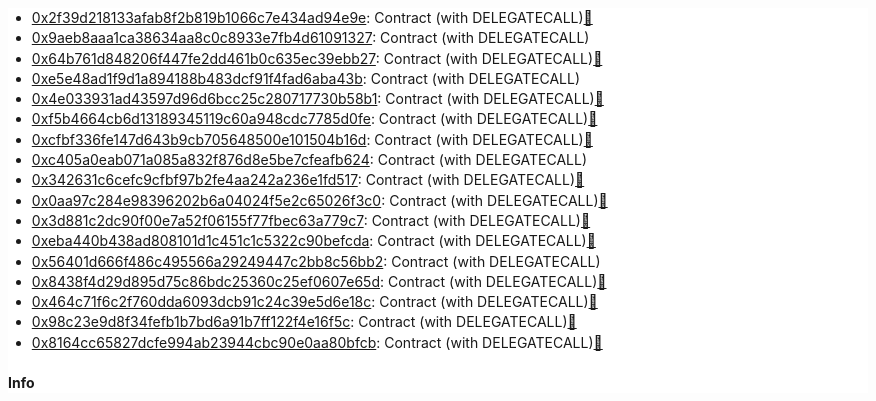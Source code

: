 - [0x2f39d218133afab8f2b819b1066c7e434ad94e9e](https://etherscan.io/address/0x2f39d218133afab8f2b819b1066c7e434ad94e9e): Contract (with DELEGATECALL)[:ghost:](https://github.com/bgd-labs/aave-address-book "AaveV3Ethereum.POOL_ADDRESSES_PROVIDER")
- [0x9aeb8aaa1ca38634aa8c0c8933e7fb4d61091327](https://etherscan.io/address/0x9aeb8aaa1ca38634aa8c0c8933e7fb4d61091327): Contract (with DELEGATECALL)
- [0x64b761d848206f447fe2dd461b0c635ec39ebb27](https://etherscan.io/address/0x64b761d848206f447fe2dd461b0c635ec39ebb27): Contract (with DELEGATECALL)[:ghost:](https://github.com/bgd-labs/aave-address-book "AaveV3Ethereum.POOL_CONFIGURATOR")
- [0xe5e48ad1f9d1a894188b483dcf91f4fad6aba43b](https://etherscan.io/address/0xe5e48ad1f9d1a894188b483dcf91f4fad6aba43b): Contract (with DELEGATECALL)
- [0x4e033931ad43597d96d6bcc25c280717730b58b1](https://etherscan.io/address/0x4e033931ad43597d96d6bcc25c280717730b58b1): Contract (with DELEGATECALL)[:ghost:](https://github.com/bgd-labs/aave-address-book "AaveV3EthereumLido.POOL")
- [0xf5b4664cb6d13189345119c60a948cdc7785d0fe](https://etherscan.io/address/0xf5b4664cb6d13189345119c60a948cdc7785d0fe): Contract (with DELEGATECALL)[:ghost:](https://github.com/bgd-labs/aave-address-book "AaveV3EthereumLido.POOL_IMPL")
- [0xcfbf336fe147d643b9cb705648500e101504b16d](https://etherscan.io/address/0xcfbf336fe147d643b9cb705648500e101504b16d): Contract (with DELEGATECALL)[:ghost:](https://github.com/bgd-labs/aave-address-book "AaveV3EthereumLido.POOL_ADDRESSES_PROVIDER")
- [0xc405a0eab071a085a832f876d8e5be7cfeafb624](https://etherscan.io/address/0xc405a0eab071a085a832f876d8e5be7cfeafb624): Contract (with DELEGATECALL)
- [0x342631c6cefc9cfbf97b2fe4aa242a236e1fd517](https://etherscan.io/address/0x342631c6cefc9cfbf97b2fe4aa242a236e1fd517): Contract (with DELEGATECALL)[:ghost:](https://github.com/bgd-labs/aave-address-book "AaveV3EthereumLido.POOL_CONFIGURATOR")
- [0x0aa97c284e98396202b6a04024f5e2c65026f3c0](https://etherscan.io/address/0x0aa97c284e98396202b6a04024f5e2c65026f3c0): Contract (with DELEGATECALL)[:ghost:](https://github.com/bgd-labs/aave-address-book "AaveV3EthereumEtherFi.POOL")
- [0x3d881c2dc90f00e7a52f06155f77fbec63a779c7](https://etherscan.io/address/0x3d881c2dc90f00e7a52f06155f77fbec63a779c7): Contract (with DELEGATECALL)[:ghost:](https://github.com/bgd-labs/aave-address-book "AaveV3EthereumEtherFi.POOL_IMPL")
- [0xeba440b438ad808101d1c451c1c5322c90befcda](https://etherscan.io/address/0xeba440b438ad808101d1c451c1c5322c90befcda): Contract (with DELEGATECALL)[:ghost:](https://github.com/bgd-labs/aave-address-book "AaveV3EthereumEtherFi.POOL_ADDRESSES_PROVIDER")
- [0x56401d666f486c495566a29249447c2bb8c56bb2](https://etherscan.io/address/0x56401d666f486c495566a29249447c2bb8c56bb2): Contract (with DELEGATECALL)
- [0x8438f4d29d895d75c86bdc25360c25ef0607e65d](https://etherscan.io/address/0x8438f4d29d895d75c86bdc25360c25ef0607e65d): Contract (with DELEGATECALL)[:ghost:](https://github.com/bgd-labs/aave-address-book "AaveV3EthereumEtherFi.POOL_CONFIGURATOR")
- [0x464c71f6c2f760dda6093dcb91c24c39e5d6e18c](https://etherscan.io/address/0x464c71f6c2f760dda6093dcb91c24c39e5d6e18c): Contract (with DELEGATECALL)[:ghost:](https://github.com/bgd-labs/aave-address-book "AaveV2Ethereum.COLLECTOR, AaveV2EthereumAMM.COLLECTOR, AaveV2EthereumArc.COLLECTOR, AaveV3Ethereum.COLLECTOR, AaveV3EthereumEtherFi.COLLECTOR, AaveV3EthereumLido.COLLECTOR")
- [0x98c23e9d8f34fefb1b7bd6a91b7ff122f4e16f5c](https://etherscan.io/address/0x98c23e9d8f34fefb1b7bd6a91b7ff122f4e16f5c): Contract (with DELEGATECALL)[:ghost:](https://github.com/bgd-labs/aave-address-book "AaveV3Ethereum.ASSETS.USDC.A_TOKEN")
- [0x8164cc65827dcfe994ab23944cbc90e0aa80bfcb](https://etherscan.io/address/0x8164cc65827dcfe994ab23944cbc90e0aa80bfcb): Contract (with DELEGATECALL)[:ghost:](https://github.com/bgd-labs/aave-address-book "AaveV3Ethereum.DEFAULT_INCENTIVES_CONTROLLER, AaveV3EthereumEtherFi.DEFAULT_INCENTIVES_CONTROLLER, AaveV3EthereumLido.DEFAULT_INCENTIVES_CONTROLLER")

#### Info
